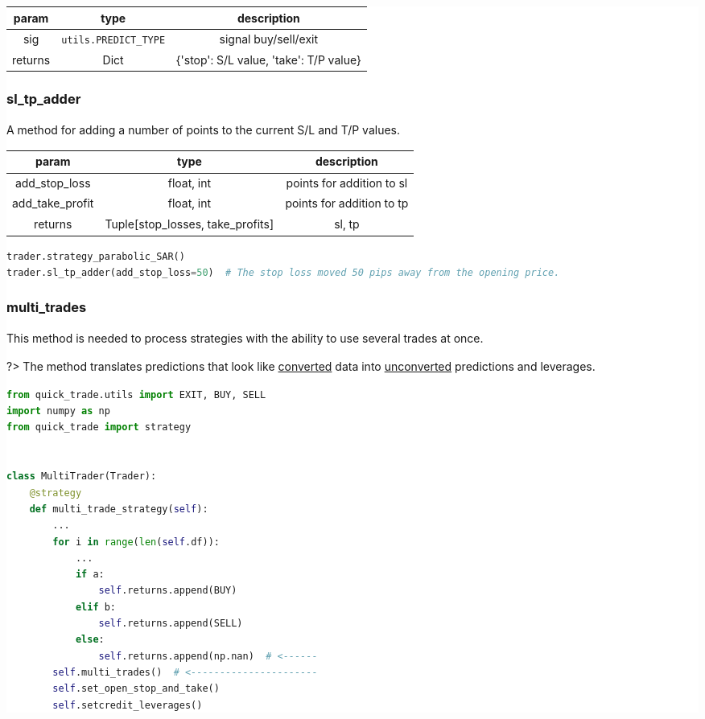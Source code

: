 | param | type | description |
|:---:|:---:|:---:|
|sig|`utils.PREDICT_TYPE`|signal buy/sell/exit|
|returns|Dict|{'stop': S/L value, 'take': T/P value}|

### sl_tp_adder

A method for adding a number of points to the current S/L and T/P values.

| param  | type | description |
| :---: | :---: | :---: |
| add_stop_loss | float, int | points for addition to sl |
| add_take_profit | float, int | points for addition to tp |
| returns | Tuple\[stop_losses, take_profits] | sl, tp |

```python
trader.strategy_parabolic_SAR()
trader.sl_tp_adder(add_stop_loss=50)  # The stop loss moved 50 pips away from the opening price.
```

### multi_trades

This method is needed to process strategies with the ability to use several trades at once.

?> The method translates predictions that look like
[converted](https://vladkochetov007.github.io/quick_trade/#/docs/quick_trade/utils?id=convert)
data into [unconverted](https://vladkochetov007.github.io/quick_trade/#/docs/quick_trade/utils?id=anti_convert)
predictions and leverages.

```python
from quick_trade.utils import EXIT, BUY, SELL
import numpy as np
from quick_trade import strategy


class MultiTrader(Trader):
    @strategy
    def multi_trade_strategy(self):
        ...
        for i in range(len(self.df)):
            ...
            if a:
                self.returns.append(BUY)
            elif b:
                self.returns.append(SELL)
            else:
                self.returns.append(np.nan)  # <------
        self.multi_trades()  # <----------------------
        self.set_open_stop_and_take()
        self.setcredit_leverages()
```
